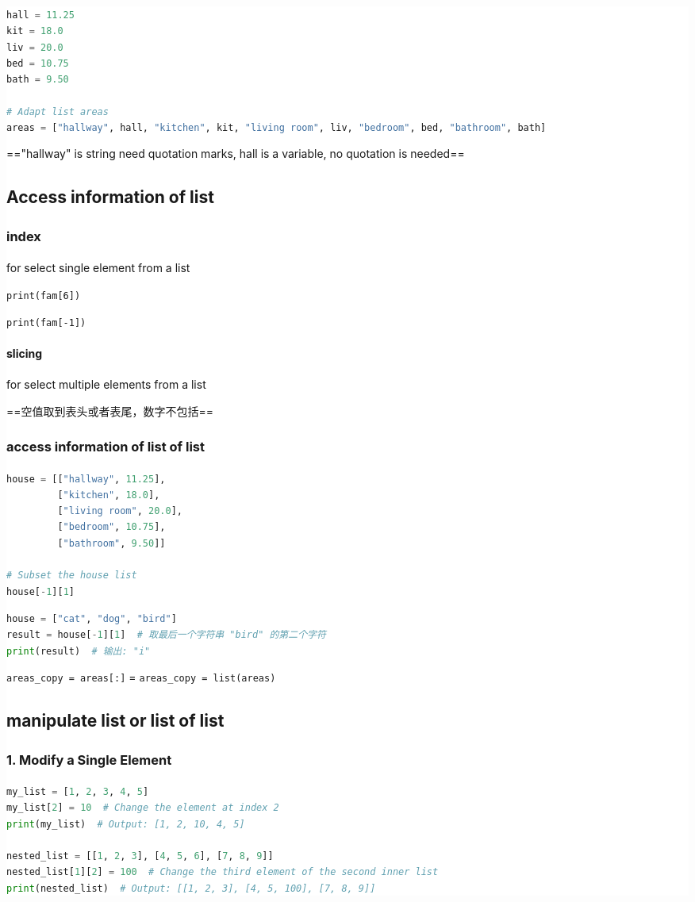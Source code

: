 ```python
hall = 11.25
kit = 18.0
liv = 20.0
bed = 10.75
bath = 9.50

# Adapt list areas
areas = ["hallway", hall, "kitchen", kit, "living room", liv, "bedroom", bed, "bathroom", bath]
```

=="hallway" is string need quotation marks, hall is a variable, no quotation is needed==

## Access information of list

### index

for select single element from a list

`print(fam[6])`

`print(fam[-1])`

#### slicing 

for select multiple elements from a list

==空值取到表头或者表尾，数字不包括==

### access information of list of list
```python
house = [["hallway", 11.25],
         ["kitchen", 18.0],
         ["living room", 20.0],
         ["bedroom", 10.75],
         ["bathroom", 9.50]]

# Subset the house list
house[-1][1]
```
```python
house = ["cat", "dog", "bird"]
result = house[-1][1]  # 取最后一个字符串 "bird" 的第二个字符
print(result)  # 输出: "i"
```

`areas_copy = areas[:]`  =  `areas_copy = list(areas)`


## manipulate list or list of list 


### 1. Modify a Single Element

   ```python
   my_list = [1, 2, 3, 4, 5]
   my_list[2] = 10  # Change the element at index 2
   print(my_list)  # Output: [1, 2, 10, 4, 5]
   
   nested_list = [[1, 2, 3], [4, 5, 6], [7, 8, 9]]
   nested_list[1][2] = 100  # Change the third element of the second inner list
   print(nested_list)  # Output: [[1, 2, 3], [4, 5, 100], [7, 8, 9]]
   ```
